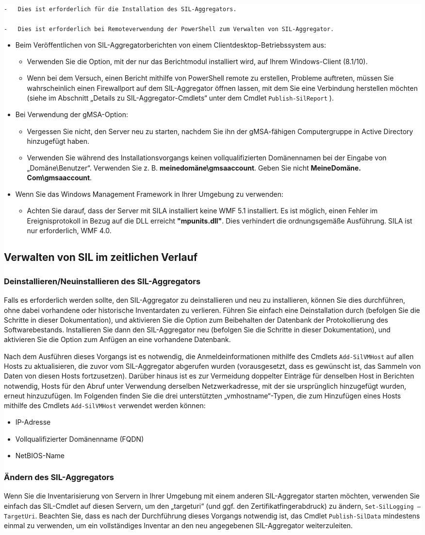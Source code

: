     -   Dies ist erforderlich für die Installation des SIL-Aggregators.

    -   Dies ist erforderlich bei Remoteverwendung der PowerShell zum Verwalten von SIL-Aggregator.

-   Beim Veröffentlichen von SIL-Aggregatorberichten von einem Clientdesktop-Betriebssystem aus:

    -   Verwenden Sie die Option, mit der nur das Berichtmodul installiert wird, auf Ihrem Windows-Client (8.1/10).

    -   Wenn bei dem Versuch, einen Bericht mithilfe von PowerShell remote zu erstellen, Probleme auftreten, müssen Sie wahrscheinlich einen Firewallport auf dem SIL-Aggregator öffnen lassen, mit dem Sie eine Verbindung herstellen möchten (siehe im Abschnitt „Details zu SIL-Aggregator-Cmdlets“ unter dem Cmdlet `Publish-SilReport` ).

-   Bei Verwendung der gMSA-Option:

    -   Vergessen Sie nicht, den Server neu zu starten, nachdem Sie ihn der gMSA-fähigen Computergruppe in Active Directory hinzugefügt haben.

    -   Verwenden Sie während des Installationsvorgangs keinen vollqualifizierten Domänennamen bei der Eingabe von „Domäne\Benutzer“. Verwenden Sie z. B. **meinedomäne\gmsaaccount**. Geben Sie nicht **MeineDomäne.<i> </i>Com\gmsaaccount**.

-   Wenn Sie das Windows Management Framework in Ihrer Umgebung zu verwenden:

    -   Achten Sie darauf, dass der Server mit SILA installiert keine WMF 5.1 installiert.  Es ist möglich, einen Fehler im Ereignisprotokoll in Bezug auf die DLL erreicht **"mpunits.dll"**.  Dies verhindert die ordnungsgemäße Ausführung.  SILA ist nur erforderlich, WMF 4.0.

## <a name="managing-sil-over-time"></a>Verwalten von SIL im zeitlichen Verlauf

### <a name="uninstallreinstall-sil-aggregator"></a>Deinstallieren/Neuinstallieren des SIL-Aggregators
Falls es erforderlich werden sollte, den SIL-Aggregator zu deinstallieren und neu zu installieren, können Sie dies durchführen, ohne dabei vorhandene oder historische Inventardaten zu verlieren. Führen Sie einfach eine Deinstallation durch (befolgen Sie die Schritte in dieser Dokumentation), und aktivieren Sie die Option zum Beibehalten der Datenbank der Protokollierung des Softwarebestands. Installieren Sie dann den SIL-Aggregator neu (befolgen Sie die Schritte in dieser Dokumentation), und aktivieren Sie die Option zum Anfügen an eine vorhandene Datenbank.

Nach dem Ausführen dieses Vorgangs ist es notwendig, die Anmeldeinformationen mithilfe des Cmdlets `Add-SilVMHost` auf allen Hosts zu aktualisieren, die zuvor vom SIL-Aggregator abgerufen wurden (vorausgesetzt, dass es gewünscht ist, das Sammeln von Daten von diesen Hosts fortzusetzen). Darüber hinaus ist es zur Vermeidung doppelter Einträge für denselben Host in Berichten notwendig, Hosts für den Abruf unter Verwendung derselben Netzwerkadresse, mit der sie ursprünglich hinzugefügt wurden, erneut hinzuzufügen. Im Folgenden finden Sie die drei unterstützten „vmhostname“-Typen, die zum Hinzufügen eines Hosts mithilfe des Cmdlets `Add-SilVMHost` verwendet werden können:

-   IP-Adresse

-   Vollqualifizierter Domänenname (FQDN)

-   NetBIOS-Name

### <a name="changing-sil-aggregators"></a>Ändern des SIL-Aggregators
Wenn Sie die Inventarisierung von Servern in Ihrer Umgebung mit einem anderen SIL-Aggregator starten möchten, verwenden Sie einfach das SIL-Cmdlet auf diesen Servern, um den „targeturi“ (und ggf. den Zertifikatfingerabdruck) zu ändern, `Set-SilLogging –TargetUri`. Beachten Sie, dass es nach der Durchführung dieses Vorgangs notwendig ist, das Cmdlet `Publish-SilData` mindestens einmal zu verwenden, um ein vollständiges Inventar an den neu angegebenen SIL-Aggregator weiterzuleiten.
